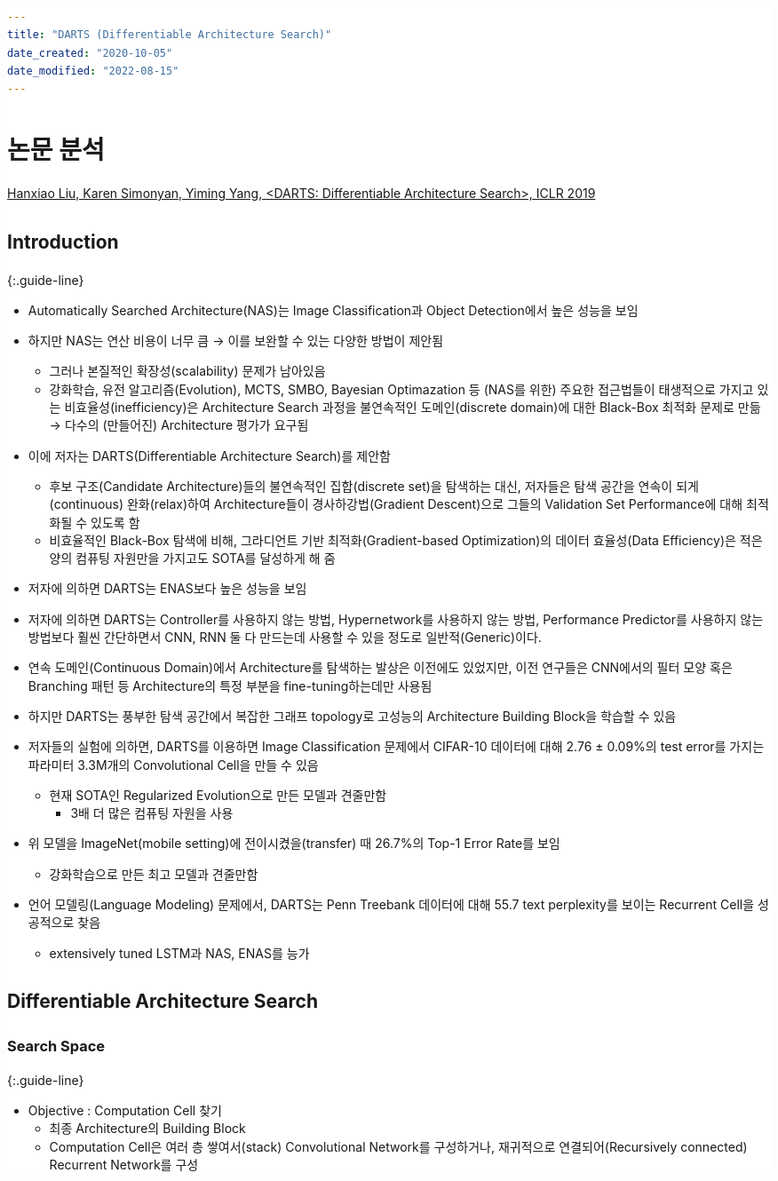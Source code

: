 ```yaml
---
title: "DARTS (Differentiable Architecture Search)"
date_created: "2020-10-05"
date_modified: "2022-08-15"
---
```


# 논문 분석

[Hanxiao Liu, Karen Simonyan, Yiming Yang, \<DARTS: Differentiable Architecture Search\>, ICLR 2019](https://arxiv.org/abs/1806.09055)

## Introduction

{:.guide-line}
- Automatically Searched Architecture(NAS)는 Image Classification과 Object Detection에서 높은 성능을 보임
- 하지만 NAS는 연산 비용이 너무 큼 → 이를 보완할 수 있는 다양한 방법이 제안됨
  - 그러나 본질적인 확장성(scalability) 문제가 남아있음
  - 강화학습, 유전 알고리즘(Evolution), MCTS, SMBO, Bayesian Optimazation 등 (NAS를 위한) 주요한 접근법들이 태생적으로 가지고 있는 비효율성(inefficiency)은 Architecture Search 과정을 불연속적인 도메인(discrete domain)에 대한 Black-Box 최적화 문제로 만듦 → 다수의 (만들어진) Architecture 평가가 요구됨

- 이에 저자는 DARTS(Differentiable Architecture Search)를 제안함
  - 후보 구조(Candidate Architecture)들의 불연속적인 집합(discrete set)을 탐색하는 대신, 저자들은 탐색 공간을 연속이 되게(continuous) 완화(relax)하여 Architecture들이 경사하강법(Gradient Descent)으로 그들의 Validation Set Performance에 대해 최적화될 수 있도록 함
  - 비효율적인 Black-Box 탐색에 비해, 그라디언트 기반 최적화(Gradient-based Optimization)의 데이터 효율성(Data Efficiency)은 적은 양의 컴퓨팅 자원만을 가지고도 SOTA를 달성하게 해 줌
- 저자에 의하면 DARTS는 ENAS보다 높은 성능을 보임
- 저자에 의하면 DARTS는 Controller를 사용하지 않는 방법, Hypernetwork를 사용하지 않는 방법, Performance Predictor를 사용하지 않는 방법보다 훨씬 간단하면서 CNN, RNN 둘 다 만드는데 사용할 수 있을 정도로 일반적(Generic)이다.
- 연속 도메인(Continuous Domain)에서 Architecture를 탐색하는 발상은 이전에도 있었지만, 이전 연구들은 CNN에서의 필터 모양 혹은 Branching 패턴 등 Architecture의 특정 부분을 fine-tuning하는데만 사용됨
- 하지만 DARTS는 풍부한 탐색 공간에서 복잡한 그래프 topology로 고성능의 Architecture Building Block을 학습할 수 있음

- 저자들의 실험에 의하면, DARTS를 이용하면 Image Classification 문제에서 CIFAR-10 데이터에 대해 2.76 ± 0.09%의 test error를 가지는 파라미터 3.3M개의 Convolutional Cell을 만들 수 있음
  - 현재 SOTA인 Regularized Evolution으로 만든 모델과 견줄만함
    - 3배 더 많은 컴퓨팅 자원을 사용
- 위 모델을 ImageNet(mobile setting)에 전이시켰을(transfer) 때 26.7%의 Top-1 Error Rate를 보임
  - 강화학습으로 만든 최고 모델과 견줄만함
- 언어 모델링(Language Modeling) 문제에서, DARTS는 Penn Treebank 데이터에 대해 55.7 text perplexity를 보이는 Recurrent Cell을 성공적으로 찾음
  - extensively tuned LSTM과 NAS, ENAS를 능가

## Differentiable Architecture Search

### Search Space

{:.guide-line}
- Objective : Computation Cell 찾기
  - 최종 Architecture의 Building Block
  - Computation Cell은 여러 층 쌓여서(stack) Convolutional Network를 구성하거나, 재귀적으로 연결되어(Recursively connected) Recurrent Network를 구성
